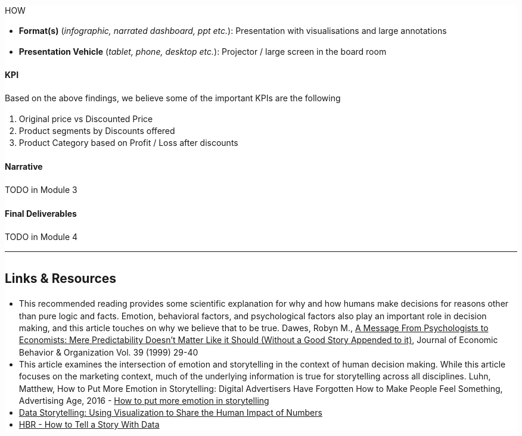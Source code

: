 HOW

- **Format(s)** (_infographic, narrated dashboard, ppt etc._): Presentation with visualisations and large annotations

- **Presentation Vehicle** (_tablet, phone, desktop etc._): Projector / large screen in the board room

#### KPI

Based on the above findings, we believe some of the important KPIs are the following

1. Original price vs Discounted Price
2. Product segments by Discounts offered
3. Product Category based on Profit / Loss after discounts


#### Narrative

TODO in Module 3

#### Final Deliverables

TODO in Module 4





---

## Links & Resources

* This recommended reading provides some scientific explanation for why and how humans make decisions for reasons other than pure logic and facts. Emotion, behavioral factors, and psychological factors also play an important role in decision making, and this article touches on why we believe that to be true. Dawes, Robyn M., [A Message From Psychologists to Economists: Mere Predictability Doesn’t Matter Like it Should (Without a Good Story Appended to it)](http://pages.ucsd.edu/~aronatas/project/academic/dawes%20on%20narratives.pdf), Journal of Economic Behavior & Organization Vol. 39 (1999) 29-40
* This article examines the intersection of emotion and storytelling in the context of human decision making. While this article focuses on the marketing context, much of the underlying information is true for storytelling across all disciplines. Luhn, Matthew, How to Put More Emotion in Storytelling: Digital Advertisers Have Forgotten How to Make People Feel Something, Advertising Age, 2016 - [How to put more emotion in storytelling](http://adage.com/article/digitalnext/put-emotion-storytelling/304463/)
* [Data Storytelling: Using Visualization to Share the Human Impact of Numbers](https://www.tableau.com/learn/whitepapers/data-storytelling-using-visualization-share-human-impact-numbers)
* [HBR - How to Tell a Story With Data](https://hbr.org/2013/04/how-to-tell-a-story-with-data)


